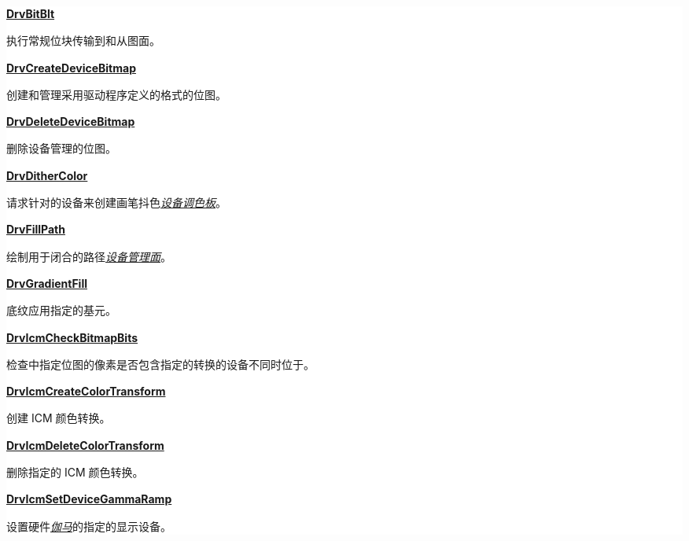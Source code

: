 <tr class="even">
<td align="left"><p><a href="https://msdn.microsoft.com/library/windows/hardware/ff556180" data-raw-source="[&lt;strong&gt;DrvBitBlt&lt;/strong&gt;](https://msdn.microsoft.com/library/windows/hardware/ff556180)"><strong>DrvBitBlt</strong></a></p></td>
<td align="left"><p>执行常规位块传输到和从图面。</p></td>
</tr>
<tr class="odd">
<td align="left"><p><a href="https://msdn.microsoft.com/library/windows/hardware/ff556185" data-raw-source="[&lt;strong&gt;DrvCreateDeviceBitmap&lt;/strong&gt;](https://msdn.microsoft.com/library/windows/hardware/ff556185)"><strong>DrvCreateDeviceBitmap</strong></a></p></td>
<td align="left"><p>创建和管理采用驱动程序定义的格式的位图。</p></td>
</tr>
<tr class="even">
<td align="left"><p><a href="https://msdn.microsoft.com/library/windows/hardware/ff556187" data-raw-source="[&lt;strong&gt;DrvDeleteDeviceBitmap&lt;/strong&gt;](https://msdn.microsoft.com/library/windows/hardware/ff556187)"><strong>DrvDeleteDeviceBitmap</strong></a></p></td>
<td align="left"><p>删除设备管理的位图。</p></td>
</tr>
<tr class="odd">
<td align="left"><p><a href="https://msdn.microsoft.com/library/windows/hardware/ff556202" data-raw-source="[&lt;strong&gt;DrvDitherColor&lt;/strong&gt;](https://msdn.microsoft.com/library/windows/hardware/ff556202)"><strong>DrvDitherColor</strong></a></p></td>
<td align="left"><p>请求针对的设备来创建画笔抖色<a href="https://msdn.microsoft.com/library/windows/hardware/ff556277#wdkgloss-device-palette" data-raw-source="&lt;em&gt;device palette&lt;/em&gt;"><em>设备调色板</em></a>。</p></td>
</tr>
<tr class="even">
<td align="left"><p><a href="https://msdn.microsoft.com/library/windows/hardware/ff556220" data-raw-source="[&lt;strong&gt;DrvFillPath&lt;/strong&gt;](https://msdn.microsoft.com/library/windows/hardware/ff556220)"><strong>DrvFillPath</strong></a></p></td>
<td align="left"><p>绘制用于闭合的路径<a href="https://msdn.microsoft.com/library/windows/hardware/ff556277#wdkgloss-device-managed-surface" data-raw-source="&lt;em&gt;device-managed surface&lt;/em&gt;"><em>设备管理面</em></a>。</p></td>
</tr>
<tr class="odd">
<td align="left"><p><a href="https://msdn.microsoft.com/library/windows/hardware/ff556236" data-raw-source="[&lt;strong&gt;DrvGradientFill&lt;/strong&gt;](https://msdn.microsoft.com/library/windows/hardware/ff556236)"><strong>DrvGradientFill</strong></a></p></td>
<td align="left"><p>底纹应用指定的基元。</p></td>
</tr>
<tr class="even">
<td align="left"><p><a href="https://msdn.microsoft.com/library/windows/hardware/ff556238" data-raw-source="[&lt;strong&gt;DrvIcmCheckBitmapBits&lt;/strong&gt;](https://msdn.microsoft.com/library/windows/hardware/ff556238)"><strong>DrvIcmCheckBitmapBits</strong></a></p></td>
<td align="left"><p>检查中指定位图的像素是否包含指定的转换的设备不同时位于。</p></td>
</tr>
<tr class="odd">
<td align="left"><p><a href="https://msdn.microsoft.com/library/windows/hardware/ff556239" data-raw-source="[&lt;strong&gt;DrvIcmCreateColorTransform&lt;/strong&gt;](https://msdn.microsoft.com/library/windows/hardware/ff556239)"><strong>DrvIcmCreateColorTransform</strong></a></p></td>
<td align="left"><p>创建 ICM 颜色转换。</p></td>
</tr>
<tr class="even">
<td align="left"><p><a href="https://msdn.microsoft.com/library/windows/hardware/ff556241" data-raw-source="[&lt;strong&gt;DrvIcmDeleteColorTransform&lt;/strong&gt;](https://msdn.microsoft.com/library/windows/hardware/ff556241)"><strong>DrvIcmDeleteColorTransform</strong></a></p></td>
<td align="left"><p>删除指定的 ICM 颜色转换。</p></td>
</tr>
<tr class="odd">
<td align="left"><p><a href="https://msdn.microsoft.com/library/windows/hardware/ff556243" data-raw-source="[&lt;strong&gt;DrvIcmSetDeviceGammaRamp&lt;/strong&gt;](https://msdn.microsoft.com/library/windows/hardware/ff556243)"><strong>DrvIcmSetDeviceGammaRamp</strong></a></p></td>
<td align="left"><p>设置硬件<a href="https://msdn.microsoft.com/library/windows/hardware/ff556283#wdkgloss-gamma-ramp" data-raw-source="&lt;em&gt;gamma ramp&lt;/em&gt;"><em>伽马</em></a>的指定的显示设备。</p></td>